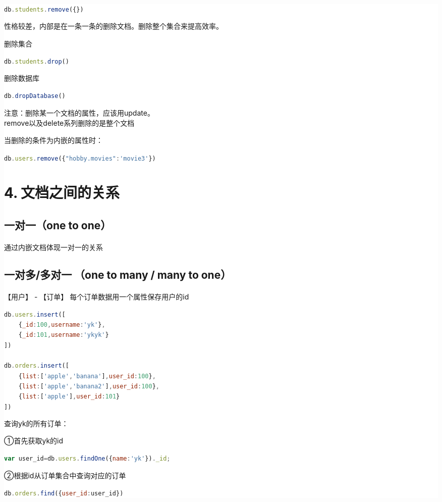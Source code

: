 ```javascript
db.students.remove({})
```
性格较差，内部是在一条一条的删除文档。删除整个集合来提高效率。

删除集合
```javascript
db.students.drop()
```

删除数据库
```javascript
db.dropDatabase()
```

注意：删除某一个文档的属性，应该用update。   
remove以及delete系列删除的是整个文档

当删除的条件为内嵌的属性时：
```javascript
db.users.remove({"hobby.movies":'movie3'})
```

# 4. 文档之间的关系
## 一对一（one to one）
通过内嵌文档体现一对一的关系


## 一对多/多对一 （one to many / many to one）
【用户】 - 【订单】
每个订单数据用一个属性保存用户的id

```javascript
db.users.insert([
	{_id:100,username:'yk'},
	{_id:101,username:'ykyk'}
])

db.orders.insert([
	{list:['apple','banana'],user_id:100},
	{list:['apple','banana2'],user_id:100},
	{list:['apple'],user_id:101}
])
```
查询yk的所有订单：

①首先获取yk的id
```javascript
var user_id=db.users.findOne({name:'yk'})._id;
```
②根据id从订单集合中查询对应的订单
```javascript
db.orders.find({user_id:user_id})
```
